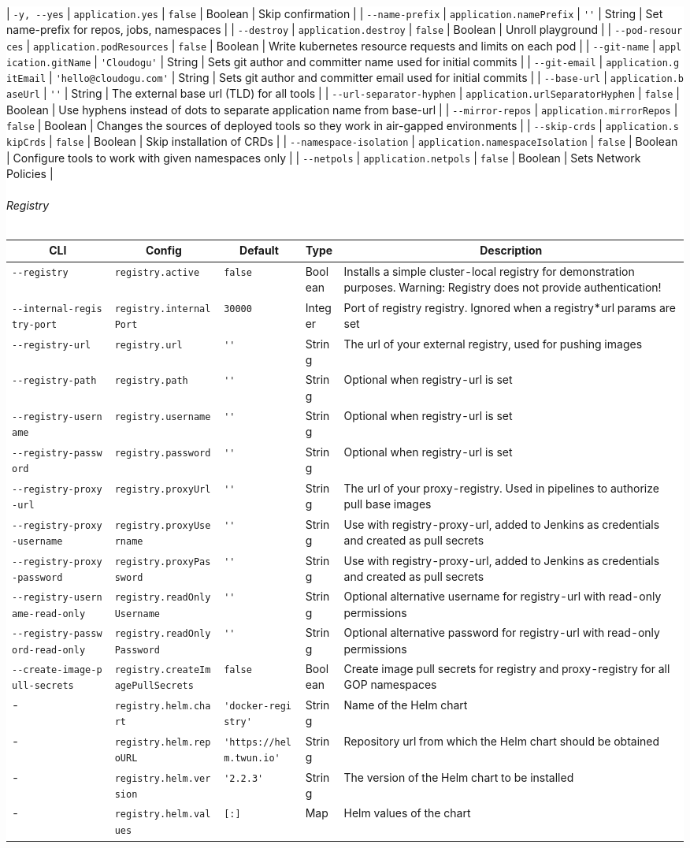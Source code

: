 | `-y, --yes` | `application.yes` | `false` | Boolean | Skip confirmation |
| `--name-prefix` | `application.namePrefix` | `''` | String | Set name-prefix for repos, jobs, namespaces |
| `--destroy` | `application.destroy` | `false` | Boolean | Unroll playground |
| `--pod-resources` | `application.podResources` | `false` | Boolean | Write kubernetes resource requests and limits on each pod |
| `--git-name` | `application.gitName` | `'Cloudogu'` | String | Sets git author and committer name used for initial commits |
| `--git-email` | `application.gitEmail` | `'hello@cloudogu.com'` | String | Sets git author and committer email used for initial commits |
| `--base-url` | `application.baseUrl` | `''` | String | The external base url (TLD) for all tools |
| `--url-separator-hyphen` | `application.urlSeparatorHyphen` | `false` | Boolean | Use hyphens instead of dots to separate application name from base-url |
| `--mirror-repos` | `application.mirrorRepos` | `false` | Boolean | Changes the sources of deployed tools so they work in air-gapped environments |
| `--skip-crds` | `application.skipCrds` | `false` | Boolean | Skip installation of CRDs |
| `--namespace-isolation` | `application.namespaceIsolation` | `false` | Boolean | Configure tools to work with given namespaces only |
| `--netpols` | `application.netpols` | `false` | Boolean | Sets Network Policies |


###### Registry

| CLI | Config | Default | Type | Description |
|-----|--------|---------|------|-------------|
| `--registry` | `registry.active` | `false` | Boolean | Installs a simple cluster-local registry for demonstration purposes. Warning: Registry does not provide authentication! |
| `--internal-registry-port` | `registry.internalPort` | `30000` | Integer | Port of registry registry. Ignored when a registry*url params are set |
| `--registry-url` | `registry.url` | `''` | String | The url of your external registry, used for pushing images |
| `--registry-path` | `registry.path` | `''` | String | Optional when registry-url is set |
| `--registry-username` | `registry.username` | `''` | String | Optional when registry-url is set |
| `--registry-password` | `registry.password` | `''` | String | Optional when registry-url is set |
| `--registry-proxy-url` | `registry.proxyUrl` | `''` | String | The url of your proxy-registry. Used in pipelines to authorize pull base images |
| `--registry-proxy-username` | `registry.proxyUsername` | `''` | String | Use with registry-proxy-url, added to Jenkins as credentials and created as pull secrets |
| `--registry-proxy-password` | `registry.proxyPassword` | `''` | String | Use with registry-proxy-url, added to Jenkins as credentials and created as pull secrets |
| `--registry-username-read-only` | `registry.readOnlyUsername` | `''` | String | Optional alternative username for registry-url with read-only permissions |
| `--registry-password-read-only` | `registry.readOnlyPassword` | `''` | String | Optional alternative password for registry-url with read-only permissions |
| `--create-image-pull-secrets` | `registry.createImagePullSecrets` | `false` | Boolean | Create image pull secrets for registry and proxy-registry for all GOP namespaces |
| - | `registry.helm.chart` | `'docker-registry'` | String | Name of the Helm chart |
| - | `registry.helm.repoURL` | `'https://helm.twun.io'` | String | Repository url from which the Helm chart should be obtained |
| - | `registry.helm.version` | `'2.2.3'` | String | The version of the Helm chart to be installed |
| - | `registry.helm.values` | `[:]` | Map | Helm values of the chart |
